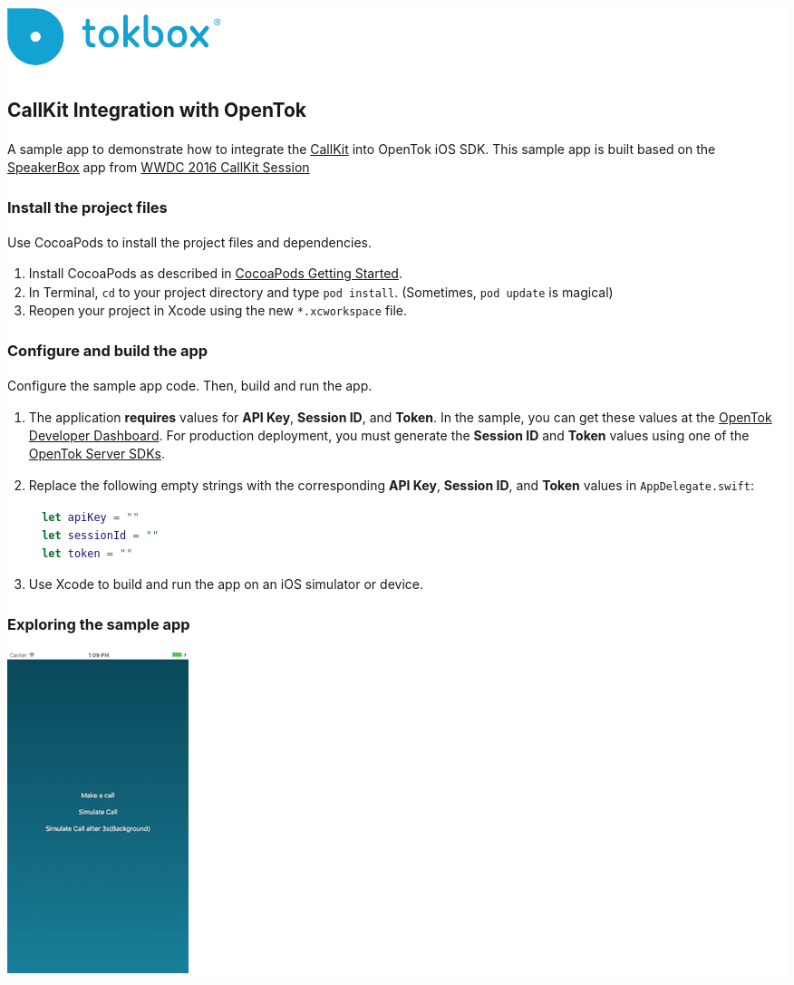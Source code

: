 ![logo](./tokbox-logo.png)



## CallKit Integration with OpenTok
A sample app to demonstrate how to integrate the [CallKit](https://developer.apple.com/documentation/callkit) into OpenTok iOS SDK. This sample app is built based on the [SpeakerBox](https://developer.apple.com/library/content/samplecode/Speakerbox/Introduction/Intro.html) app from [WWDC 2016 CallKit Session](https://developer.apple.com/videos/play/wwdc2016/230/)

### Install the project files

Use CocoaPods to install the project files and dependencies.

1. Install CocoaPods as described in [CocoaPods Getting Started](https://guides.cocoapods.org/using/getting-started.html#getting-started).
1. In Terminal, `cd` to your project directory and type `pod install`. (Sometimes, `pod update` is magical)
1. Reopen your project in Xcode using the new `*.xcworkspace` file.

### Configure and build the app

Configure the sample app code. Then, build and run the app.

1. The application **requires** values for **API Key**, **Session ID**, and **Token**. In the sample, you can get these values at the [OpenTok Developer Dashboard](https://dashboard.tokbox.com/). For production deployment, you must generate the **Session ID** and **Token** values using one of the [OpenTok Server SDKs](https://tokbox.com/developer/sdks/server/).

1. Replace the following empty strings with the corresponding **API Key**, **Session ID**, and **Token** values in `AppDelegate.swift`:
    ```swift
      let apiKey = ""
      let sessionId = ""
      let token = ""
    ```

1. Use Xcode to build and run the app on an iOS simulator or device.

### Exploring the sample app

![demo](./demo.png)
